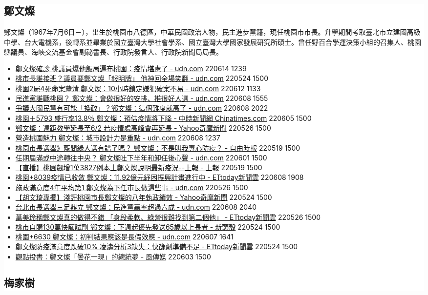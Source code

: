 ## 鄭文燦

鄭文燦（1967年7月6日－），出生於桃園市八德區，中華民國政治人物，民主進步黨籍，現任桃園市市長。升學期間考取臺北市立建國高級中學、台大電機系，後轉系並畢業於國立臺灣大學社會學系、國立臺灣大學國家發展研究所碩士。曾任野百合學運決策小組的召集人、桃園縣議員、海峽交流基金會副祕書長、行政院發言人、行政院新聞局局長。
- [鄭文燦確診 桃議員爆他飯局遍布桃園：疫情堪慮了 - udn.com](https://udn.com/news/story/6656/6386813 "鄭文燦確診 桃議員爆他飯局遍布桃園：疫情堪慮了 - udn.com") 220614 1239
- [桃市長誰接班？議員要鄭文燦「報明牌」 他神回全場笑翻 - udn.com](https://udn.com/news/story/122682/6337342 "桃市長誰接班？議員要鄭文燦「報明牌」 他神回全場笑翻 - udn.com") 220524 1500
- [桃園2屍4死命案釐清 鄭文燦：10小時鎖定嫌犯破案不易 - udn.com](https://udn.com/news/story/7315/6382062 "桃園2屍4死命案釐清 鄭文燦：10小時鎖定嫌犯破案不易 - udn.com") 220612 1133
- [民進黨誰戰桃園？ 鄭文燦：會做很好的安排、推很好人選 - udn.com](https://udn.com/news/story/122682/6373245 "民進黨誰戰桃園？ 鄭文燦：會做很好的安排、推很好人選 - udn.com") 220608 1555
- [爭議大國民黨有可能「換政」？鄭文燦：這個難度就高了 - udn.com](https://udn.com/news/story/122682/6373910 "爭議大國民黨有可能「換政」？鄭文燦：這個難度就高了 - udn.com") 220608 2022
- [桃園＋5793 盛行率13.8％ 鄭文燦：預估疫情將下降 - 中時新聞網 Chinatimes.com](https://www.chinatimes.com/realtimenews/20220605002023-260405 "桃園＋5793 盛行率13.8％ 鄭文燦：預估疫情將下降 - 中時新聞網 Chinatimes.com") 220605 1500
- [鄭文燦：遠距教學延長至6/2 若疫情處高峰會再延長 - Yahoo奇摩新聞](https://tw.news.yahoo.com/%E9%84%AD%E6%96%87%E7%87%A6-%E9%81%A0%E8%B7%9D%E6%95%99%E5%AD%B8%E5%BB%B6%E9%95%B7%E8%87%B36-2-%E8%8B%A5%E7%96%AB%E6%83%85%E8%99%95%E9%AB%98%E5%B3%B0%E6%9C%83%E5%86%8D%E5%BB%B6%E9%95%B7-084550605.html "鄭文燦：遠距教學延長至6/2 若疫情處高峰會再延長 - Yahoo奇摩新聞") 220526 1500
- [營造桃園魅力 鄭文燦：城巿設計力是重點 - udn.com](https://udn.com/news/story/7324/6372542 "營造桃園魅力 鄭文燦：城巿設計力是重點 - udn.com") 220608 1237
- [桃園市長選舉》藍問綠人選有譜了嗎？ 鄭文燦：不是叫我專心防疫？ - 自由時報](https://news.ltn.com.tw/news/politics/breakingnews/3931765 "桃園市長選舉》藍問綠人選有譜了嗎？ 鄭文燦：不是叫我專心防疫？ - 自由時報") 220519 1500
- [任期屆滿或中途轉往中央？ 鄭文燦吐下半年和卸任後心聲 - udn.com](https://udn.com/news/story/6656/6357673 "任期屆滿或中途轉往中央？ 鄭文燦吐下半年和卸任後心聲 - udn.com") 220601 1500
- [【直播】桃園飆增1萬3827例本土鄭文燦說明最新疫況--上報 - 上報](https://www.upmedia.mg/news_info.php?Type=71&SerialNo=145077 "【直播】桃園飆增1萬3827例本土鄭文燦說明最新疫況--上報 - 上報") 220519 1500
- [桃園+8039疫情已收斂 鄭文燦：11.92億元紓困振興計畫進行中 - ETtoday新聞雲](https://www.ettoday.net/news/20220608/2268812.htm "桃園+8039疫情已收斂 鄭文燦：11.92億元紓困振興計畫進行中 - ETtoday新聞雲") 220608 1908
- [施政滿意度4年平均第1 鄭文燦為下任市長做這些事 - udn.com](https://udn.com/news/story/7324/6342726 "施政滿意度4年平均第1 鄭文燦為下任市長做這些事 - udn.com") 220526 1500
- [【胡文琦專欄】淺評桃園市長鄭文燦的八年執政績效 - Yahoo奇摩新聞](https://tw.news.yahoo.com/%E8%83%A1%E6%96%87%E7%90%A6%E5%B0%88%E6%AC%84-%E6%B7%BA%E8%A9%95%E6%A1%83%E5%9C%92%E5%B8%82%E9%95%B7%E9%84%AD%E6%96%87%E7%87%A6%E7%9A%84%E5%85%AB%E5%B9%B4%E5%9F%B7%E6%94%BF%E7%B8%BE%E6%95%88-023831436.html "【胡文琦專欄】淺評桃園市長鄭文燦的八年執政績效 - Yahoo奇摩新聞") 220524 1500
- [台北市長選舉三足鼎立 鄭文燦：民進黨贏率超過六成 - udn.com](https://udn.com/news/story/122682/6373943 "台北市長選舉三足鼎立 鄭文燦：民進黨贏率超過六成 - udn.com") 220608 2040
- [萬美玲稱鄭文燦真的做得不錯 「身段柔軟、綠營很難找到第二個他」 - ETtoday新聞雲](https://www.ettoday.net/news/20220526/2259928.htm "萬美玲稱鄭文燦真的做得不錯 「身段柔軟、綠營很難找到第二個他」 - ETtoday新聞雲") 220526 1500
- [桃市自購130萬快篩試劑 鄭文燦：下週起優先發送65歲以上長者 - 新頭殼](https://newtalk.tw/news/view/2022-05-24/760016 "桃市自購130萬快篩試劑 鄭文燦：下週起優先發送65歲以上長者 - 新頭殼") 220524 1500
- [桃園+6630 鄭文燦：初判結果應該是長假效應 - udn.com](https://udn.com/news/story/120940/6370506 "桃園+6630 鄭文燦：初判結果應該是長假效應 - udn.com") 220607 1641
- [鄭文燦防疫滿意度跌破10% 凌濤分析3缺失：快篩劑準備不足 - ETtoday新聞雲](https://www.ettoday.net/news/20220524/2257775.htm "鄭文燦防疫滿意度跌破10% 凌濤分析3缺失：快篩劑準備不足 - ETtoday新聞雲") 220524 1500
- [觀點投書：鄭文燦「曇花一現」的總統夢 - 風傳媒](https://www.storm.mg/article/4348090 "觀點投書：鄭文燦「曇花一現」的總統夢 - 風傳媒") 220603 1500

## 梅家樹
